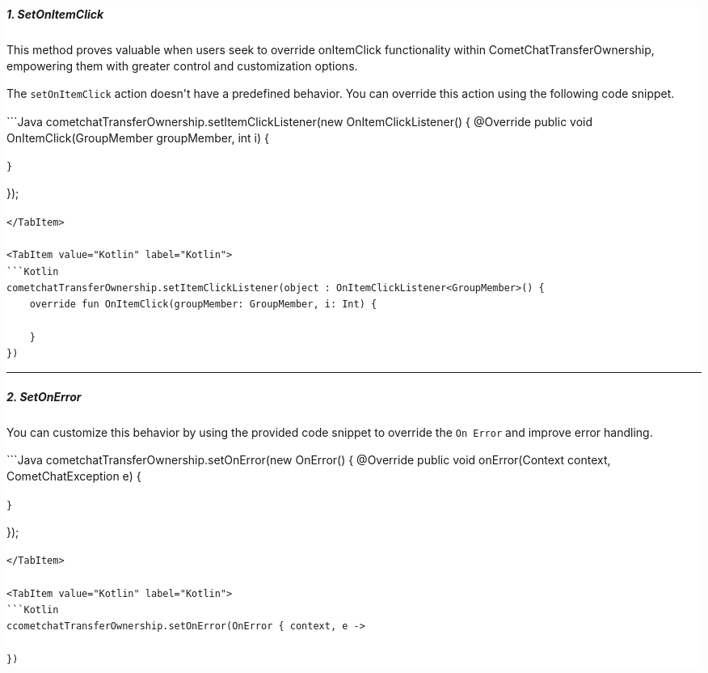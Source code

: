 ##### 1. SetOnItemClick

This method proves valuable when users seek to override onItemClick functionality within CometChatTransferOwnership, empowering them with greater control and customization options.

The `setOnItemClick` action doesn't have a predefined behavior. You can override this action using the following code snippet.

<Tabs>

<TabItem value="Java" label="Java">
```Java
cometchatTransferOwnership.setItemClickListener(new OnItemClickListener<GroupMember>() {
    @Override
    public void OnItemClick(GroupMember groupMember, int i) {
        
    }
});
```
</TabItem>

<TabItem value="Kotlin" label="Kotlin">
```Kotlin
cometchatTransferOwnership.setItemClickListener(object : OnItemClickListener<GroupMember>() {
    override fun OnItemClick(groupMember: GroupMember, i: Int) {
        
    }
})
```
</TabItem>

</Tabs>

---

##### 2. SetOnError

You can customize this behavior by using the provided code snippet to override the `On Error` and improve error handling.

<Tabs>

<TabItem value="Java" label="Java">
```Java
cometchatTransferOwnership.setOnError(new OnError() {
    @Override
    public void onError(Context context, CometChatException e) {
        
    }
});
```
</TabItem>

<TabItem value="Kotlin" label="Kotlin">
```Kotlin
ccometchatTransferOwnership.setOnError(OnError { context, e -> 
    
})
```
</TabItem>
